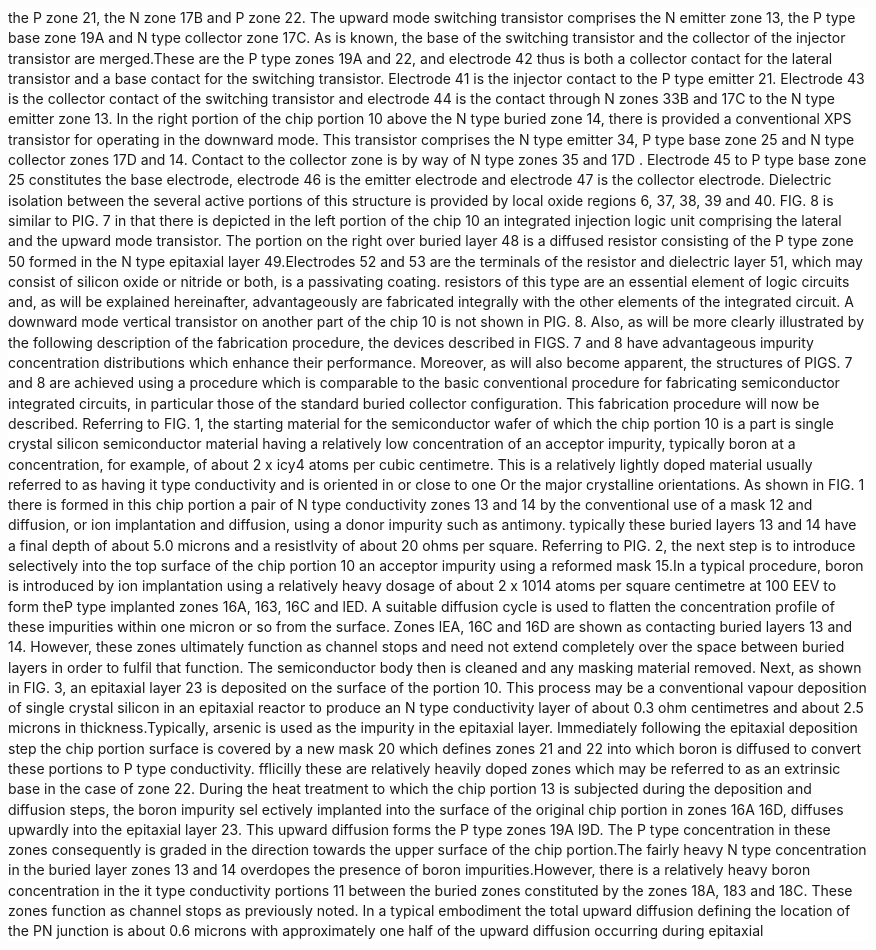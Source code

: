 the P zone 21, the N zone 17B and P zone 22. The upward mode switching transistor comprises the N emitter zone 13, the P type base zone 19A and N type collector zone 17C. As is known, the base of the switching transistor and the collector of the injector transistor are merged.These are the P type zones 19A and 22, and electrode 42 thus is both a collector contact for the lateral transistor and a base contact for the switching transistor. Electrode 41 is the injector contact to the P type emitter 21. Electrode 43 is the collector contact of the switching transistor and electrode 44 is the contact through N zones 33B and 17C to the N type emitter zone 13. In the right portion of the chip portion 10 above the N type buried zone 14, there is provided a conventional XPS transistor for operating in the downward mode. This transistor comprises the N type emitter 34, P type base zone 25 and N type collector zones 17D and 14. Contact to the collector zone is by way of N type zones 35 and 17D . Electrode 45 to P type base zone 25 constitutes the base electrode, electrode 46 is the emitter electrode and electrode 47 is the collector electrode. Dielectric isolation between the several active portions of this structure is provided by local oxide regions 6, 37, 38, 39 and 40. FIG. 8 is similar to PIG. 7 in that there is depicted in the left portion of the chip 10 an integrated injection logic unit comprising the lateral and the upward mode transistor. The portion on the right over buried layer 48 is a diffused resistor consisting of the P type zone 50 formed in the N type epitaxial layer 49.Electrodes 52 and 53 are the terminals of the resistor and dielectric layer 51, which may consist of silicon oxide or nitride or both, is a passivating coating. resistors of this type are an essential element of logic circuits and, as will be explained hereinafter, advantageously are fabricated integrally with the other elements of the integrated circuit. A downward mode vertical transistor on another part of the chip 10 is not shown in PIG. 8. Also, as will be more clearly illustrated by the following description of the fabrication procedure, the devices described in FIGS. 7 and 8 have advantageous impurity concentration distributions which enhance their performance. Moreover, as will also become apparent, the structures of PIGS. 7 and 8 are achieved using a procedure which is comparable to the basic conventional procedure for fabricating semiconductor integrated circuits, in particular those of the standard buried collector configuration. This fabrication procedure will now be described. Referring to FIG. 1, the starting material for the semiconductor wafer of which the chip portion 10 is a part is single crystal silicon semiconductor material having a relatively low concentration of an acceptor impurity, typically boron at a concentration, for example, of about 2 x icy4 atoms per cubic centimetre. This is a relatively lightly doped material usually referred to as having it type conductivity and is oriented in or close to one Or the major crystalline orientations. As shown in FIG. 1 there is formed in this chip portion a pair of N type conductivity zones 13 and 14 by the conventional use of a mask 12 and diffusion, or ion implantation and diffusion, using a donor impurity such as antimony. typically these buried layers 13 and 14 have a final depth of about 5.0 microns and a resistlvity of about 20 ohms per square. Referring to PIG. 2, the next step is to introduce selectively into the top surface of the chip portion 10 an acceptor impurity using a reformed mask 15.In a typical procedure, boron is introduced by ion implantation using a relatively heavy dosage of about 2 x 1014 atoms per square centimetre at 100 EEV to form theP type implanted zones 16A, 163, 16C and lED. A suitable diffusion cycle is used to flatten the concentration profile of these impurities within one micron or so from the surface. Zones lEA, 16C and 16D are shown as contacting buried layers 13 and 14. However, these zones ultimately function as channel stops and need not extend completely over the space between buried layers in order to fulfil that function. The semiconductor body then is cleaned and any masking material removed. Next, as shown in FIG. 3, an epitaxial layer 23 is deposited on the surface of the portion 10. This process may be a conventional vapour deposition of single crystal silicon in an epitaxial reactor to produce an N type conductivity layer of about 0.3 ohm centimetres and about 2.5 microns in thickness.Typically, arsenic is used as the impurity in the epitaxial layer. Immediately following the epitaxial deposition step the chip portion surface is covered by a new mask 20 which defines zones 21 and 22 into which boron is diffused to convert these portions to P type conductivity. fflicilly these are relatively heavily doped zones which may be referred to as an extrinsic base in the case of zone 22. During the heat treatment to which the chip portion 13 is subjected during the deposition and diffusion steps, the boron impurity sel ectively implanted into the surface of the original chip portion in zones 16A 16D, diffuses upwardly into the epitaxial layer 23. This upward diffusion forms the P type zones 19A l9D. The P type concentration in these zones consequently is graded in the direction towards the upper surface of the chip portion.The fairly heavy N type concentration in the buried layer zones 13 and 14 overdopes the presence of boron impurities.However, there is a relatively heavy boron concentration in the it type conductivity portions 11 between the buried zones constituted by the zones 18A, 183 and 18C. These zones function as channel stops as previously noted. In a typical embodiment the total upward diffusion defining the location of the PN junction is about 0.6 microns with approximately one half of the upward diffusion occurring during epitaxial